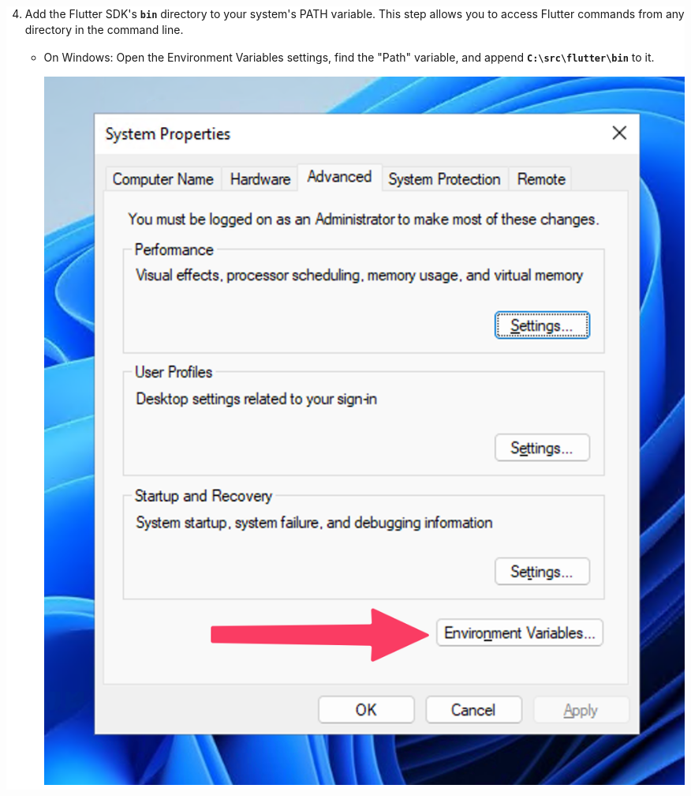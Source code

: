 4. Add the Flutter SDK's **`bin`** directory to your system's PATH variable. This step allows you to access Flutter commands from any directory in the command line.
    - On Windows: Open the Environment Variables settings, find the "Path" variable, and append **`C:\src\flutter\bin`** to it.
        
        ![Untitled](Material%202%20Setting%20up%20Development%20Environment%20for%20%200e4df19e03f94463ad6868f00cf903dd/Untitled%205.png)
        